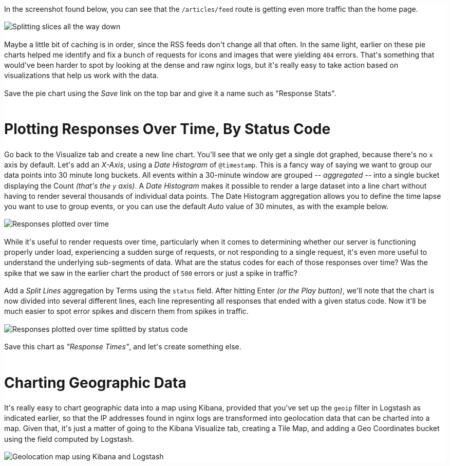 In the screenshot found below, you can see that the `/articles/feed` route is getting even more traffic than the home page. 

![Splitting slices all the way down][subbuck]

Maybe a little bit of caching is in order, since the RSS feeds don't change all that often. In the same light, earlier on these pie charts helped me identify and fix a bunch of requests for icons and images that were yielding `404` errors. That's something that would've been harder to spot by looking at the dense and raw nginx logs, but it's really easy to take action based on visualizations that help us work with the data.

Save the pie chart using the *Save* link on the top bar and give it a name such as "Response Stats".

# Plotting Responses Over Time, By Status Code

Go back to the Visualize tab and create a new line chart. You'll see that we only get a single dot graphed, because there's no `x` axis by default. Let's add an *X-Axis*, using a *Date Histogram* of `@timestamp`. This is a fancy way of saying we want to group our data points into 30 minute long buckets. All events within a 30-minute window are grouped _-- aggregated --_ into a single bucket displaying the Count _(that's the `y` axis)_. A *Date Histogram* makes it possible to render a large dataset into a line chart without having to render several thousands of individual data points. The Date Histogram aggregation allows you to define the time lapse you want to use to group events, or you can use the default *Auto* value of 30 minutes, as with the example below.

![Responses plotted over time][overtime]

While it's useful to render requests over time, particularly when it comes to determining whether our server is functioning properly under load, experiencing a sudden surge of requests, or not responding to a single request, it's even more useful to understand the underlying sub-segments of data. What are the status codes for each of those responses over time? Was the spike that we saw in the earlier chart the product of `500` errors or just a spike in traffic?

Add a *Split Lines* aggregation by Terms using the `status` field. After hitting Enter *(or the Play button)*, we'll note that the chart is now divided into several different lines, each line representing all responses that ended with a given status code. Now it'll be much easier to spot error spikes and discern them from spikes in traffic.

![Responses plotted over time splitted by status code][splitreq]

Save this chart as *"Response Times"*, and let's create something else.

# Charting Geographic Data

It's really easy to chart geographic data into a map using Kibana, provided that you've set up the `geoip` filter in Logstash as indicated earlier, so that the IP addresses found in nginx logs are transformed into geolocation data that can be charted into a map. Given that, it's just a matter of going to the Kibana Visualize tab, creating a Tile Map, and adding a Geo Coordinates bucket using the field computed by Logstash.

![Geolocation map using Kibana and Logstash][map]


[analyt]: https://analytics.ponyfoo.com "Kibana for Pony Foo"
[geo]: https://www.elastic.co/guide/en/logstash/current/plugins-filters-geoip.html "Logstash Geoip Filter"
[date]: https://www.elastic.co/guide/en/logstash/current/plugins-filters-data.html "Logstash Date Filter"
[logpat]: https://github.com/logstash-plugins/logstash-patterns-core/tree/02fc1c47e094cbbe3e482754cda95088827da327/patterns "Grok patterns shipped with Logstash"
[grokon]: http://grokconstructor.appspot.com/do/match "Test grok patterns online"
[ml]: https://www.elastic.co/guide/en/logstash/current/plugins-codecs-multiline.html "Multi-line Logstash Codec"
[getfacl]: http://www.linuxcommand.org/man_pages/getfacl1.html "The getfacl command explained"
[pf]: https://ponyfoo.com "That's my blog!"
[defix]: https://i.imgur.com/HcJ1IW2.png
[discover]: https://i.imgur.com/gvbDjts.png
[details]: https://www.timroes.de/2015/02/07/kibana-4-tutorial-part-3-visualize/ "Kibana Tutorial – Visualize"
[disc]: https://i.imgur.com/H8e4QVy.png
[split]: https://i.imgur.com/akJ57DG.png
[subbuck]: https://i.imgur.com/v59RwhY.png
[overtime]: https://i.imgur.com/yGwfCmd.png
[splitreq]: https://i.imgur.com/z71sMH5.png
[map]: https://i.imgur.com/Um1NzC4.png
[all]: https://i.imgur.com/coOul7v.png
[setup]: /articles/setting-up-elasticsearch-for-a-blog "Setting Up Elasticsearch for a Blog on Pony Foo"
[v5]: https://www.elastic.co/v5 "Say Heya to the Elastic Stack"
[deploys]: https://github.com/ponyfoo/ponyfoo/blob/2b4bd84cad9aa20e2a326d715259d1c9b499b68e/deploy/templates/primal#L13-L41 "Deploying X-Pack for Pony Foo"
[trial]: https://www.elastic.co/downloads/x-pack "Download X-Pack for the Elastic Stack"